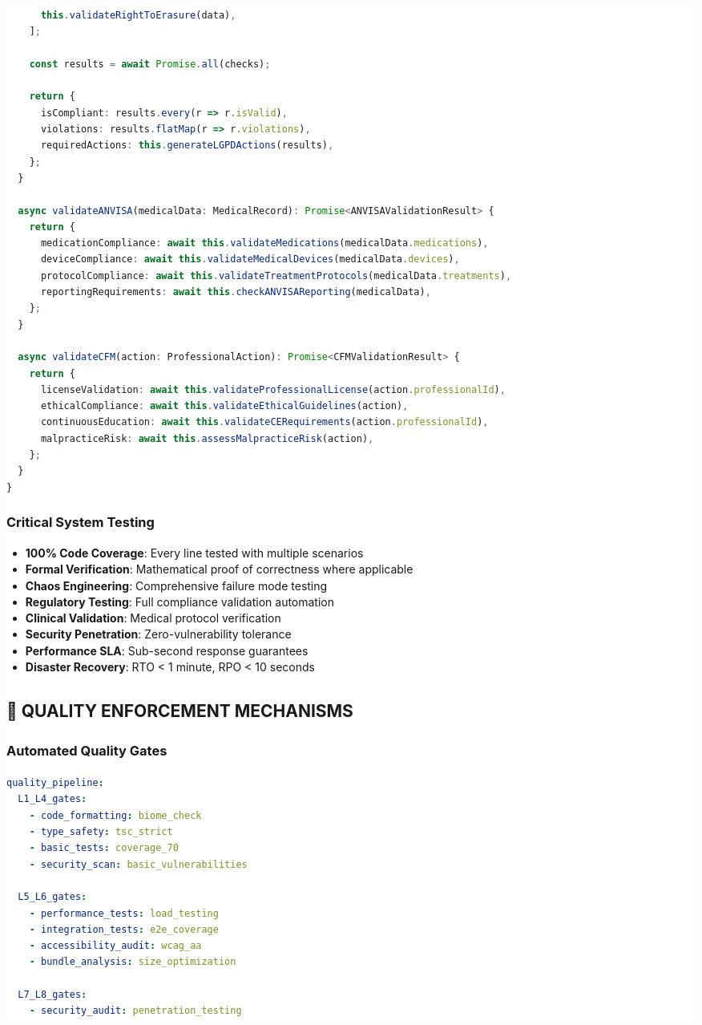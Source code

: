 ```typescript
      this.validateRightToErasure(data),
    ];

    const results = await Promise.all(checks);

    return {
      isCompliant: results.every(r => r.isValid),
      violations: results.flatMap(r => r.violations),
      requiredActions: this.generateLGPDActions(results),
    };
  }

  async validateANVISA(medicalData: MedicalRecord): Promise<ANVISAValidationResult> {
    return {
      medicationCompliance: await this.validateMedications(medicalData.medications),
      deviceCompliance: await this.validateMedicalDevices(medicalData.devices),
      protocolCompliance: await this.validateTreatmentProtocols(medicalData.treatments),
      reportingRequirements: await this.checkANVISAReporting(medicalData),
    };
  }

  async validateCFM(action: ProfessionalAction): Promise<CFMValidationResult> {
    return {
      licenseValidation: await this.validateProfessionalLicense(action.professionalId),
      ethicalCompliance: await this.validateEthicalGuidelines(action),
      continuousEducation: await this.validateCERequirements(action.professionalId),
      malpracticeRisk: await this.assessMalpracticeRisk(action),
    };
  }
}
```

### Critical System Testing

- **100% Code Coverage**: Every line tested with multiple scenarios
- **Formal Verification**: Mathematical proof of correctness where applicable
- **Chaos Engineering**: Comprehensive failure mode testing
- **Regulatory Testing**: Full compliance validation automation
- **Clinical Validation**: Medical protocol verification
- **Security Penetration**: Zero-vulnerability tolerance
- **Performance SLA**: Sub-second response guarantees
- **Disaster Recovery**: RTO < 1 minute, RPO < 10 seconds

## 🎯 QUALITY ENFORCEMENT MECHANISMS

### Automated Quality Gates

```yaml
quality_pipeline:
  L1_L4_gates:
    - code_formatting: biome_check
    - type_safety: tsc_strict
    - basic_tests: coverage_70
    - security_scan: basic_vulnerabilities

  L5_L6_gates:
    - performance_tests: load_testing
    - integration_tests: e2e_coverage
    - accessibility_audit: wcag_aa
    - bundle_analysis: size_optimization

  L7_L8_gates:
    - security_audit: penetration_testing
```